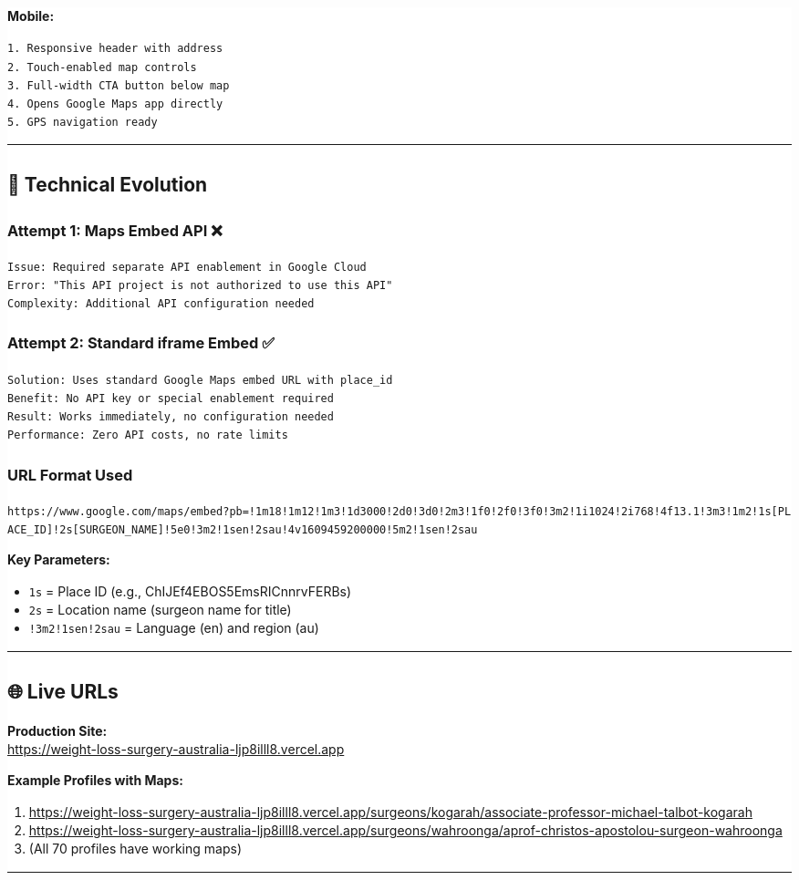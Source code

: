 **Mobile:**
```
1. Responsive header with address
2. Touch-enabled map controls
3. Full-width CTA button below map
4. Opens Google Maps app directly
5. GPS navigation ready
```

---

## 🔧 Technical Evolution

### **Attempt 1: Maps Embed API** ❌
```
Issue: Required separate API enablement in Google Cloud
Error: "This API project is not authorized to use this API"
Complexity: Additional API configuration needed
```

### **Attempt 2: Standard iframe Embed** ✅
```
Solution: Uses standard Google Maps embed URL with place_id
Benefit: No API key or special enablement required
Result: Works immediately, no configuration needed
Performance: Zero API costs, no rate limits
```

### **URL Format Used**
```
https://www.google.com/maps/embed?pb=!1m18!1m12!1m3!1d3000!2d0!3d0!2m3!1f0!2f0!3f0!3m2!1i1024!2i768!4f13.1!3m3!1m2!1s[PLACE_ID]!2s[SURGEON_NAME]!5e0!3m2!1sen!2sau!4v1609459200000!5m2!1sen!2sau
```

**Key Parameters:**
- `1s` = Place ID (e.g., ChIJEf4EBOS5EmsRICnnrvFERBs)
- `2s` = Location name (surgeon name for title)
- `!3m2!1sen!2sau` = Language (en) and region (au)

---

## 🌐 Live URLs

**Production Site:**  
https://weight-loss-surgery-australia-ljp8illl8.vercel.app

**Example Profiles with Maps:**
1. https://weight-loss-surgery-australia-ljp8illl8.vercel.app/surgeons/kogarah/associate-professor-michael-talbot-kogarah
2. https://weight-loss-surgery-australia-ljp8illl8.vercel.app/surgeons/wahroonga/aprof-christos-apostolou-surgeon-wahroonga
3. (All 70 profiles have working maps)

---